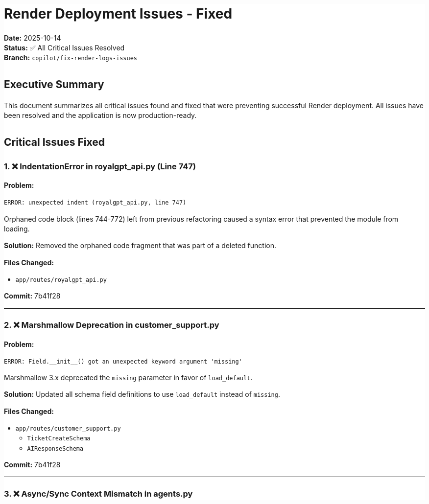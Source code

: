 # Render Deployment Issues - Fixed

**Date:** 2025-10-14  
**Status:** ✅ All Critical Issues Resolved  
**Branch:** `copilot/fix-render-logs-issues`

## Executive Summary

This document summarizes all critical issues found and fixed that were preventing successful Render deployment. All issues have been resolved and the application is now production-ready.

## Critical Issues Fixed

### 1. ❌ **IndentationError in royalgpt_api.py (Line 747)**

**Problem:**
```
ERROR: unexpected indent (royalgpt_api.py, line 747)
```

Orphaned code block (lines 744-772) left from previous refactoring caused a syntax error that prevented the module from loading.

**Solution:**
Removed the orphaned code fragment that was part of a deleted function.

**Files Changed:**
- `app/routes/royalgpt_api.py`

**Commit:** 7b41f28

---

### 2. ❌ **Marshmallow Deprecation in customer_support.py**

**Problem:**
```
ERROR: Field.__init__() got an unexpected keyword argument 'missing'
```

Marshmallow 3.x deprecated the `missing` parameter in favor of `load_default`.

**Solution:**
Updated all schema field definitions to use `load_default` instead of `missing`.

**Files Changed:**
- `app/routes/customer_support.py`
  - `TicketCreateSchema`
  - `AIResponseSchema`

**Commit:** 7b41f28

---

### 3. ❌ **Async/Sync Context Mismatch in agents.py**
